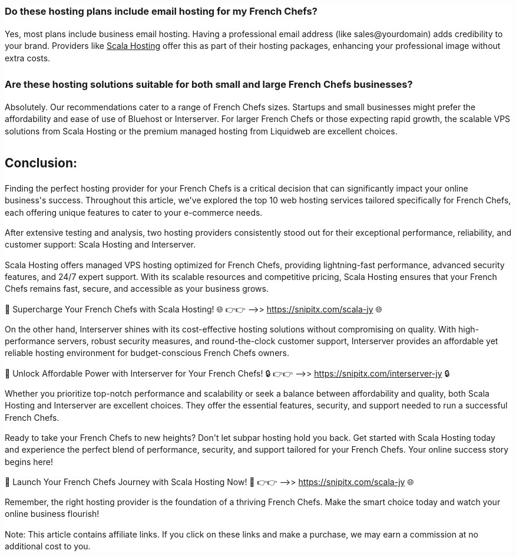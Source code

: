 ### Do these hosting plans include email hosting for my French Chefs? 
Yes, most plans include business email hosting. Having a professional email address (like sales@yourdomain) adds credibility to your brand. Providers like [Scala Hosting](https://snipitx.com/scala-jy) offer this as part of their hosting packages, enhancing your professional image without extra costs.

### Are these hosting solutions suitable for both small and large French Chefs businesses? 
Absolutely. Our recommendations cater to a range of French Chefs sizes. Startups and small businesses might prefer the affordability and ease of use of Bluehost or Interserver. For larger French Chefs or those expecting rapid growth, the scalable VPS solutions from Scala Hosting or the premium managed hosting from Liquidweb are excellent choices.

## Conclusion:

Finding the perfect hosting provider for your French Chefs is a critical decision that can significantly impact your online business's success. Throughout this article, we've explored the top 10 web hosting services tailored specifically for French Chefs, each offering unique features to cater to your e-commerce needs.

After extensive testing and analysis, two hosting providers consistently stood out for their exceptional performance, reliability, and customer support: Scala Hosting and Interserver.

Scala Hosting offers managed VPS hosting optimized for French Chefs, providing lightning-fast performance, advanced security features, and 24/7 expert support. With its scalable resources and competitive pricing, Scala Hosting ensures that your French Chefs remains fast, secure, and accessible as your business grows.

🚀 Supercharge Your French Chefs with Scala Hosting! 🌐
👉👉 -->> https://snipitx.com/scala-jy 🌐

On the other hand, Interserver shines with its cost-effective hosting solutions without compromising on quality. With high-performance servers, robust security measures, and round-the-clock customer support, Interserver provides an affordable yet reliable hosting environment for budget-conscious French Chefs owners.

💸 Unlock Affordable Power with Interserver for Your French Chefs! 🔒
👉👉 -->> https://snipitx.com/interserver-jy 🔒

Whether you prioritize top-notch performance and scalability or seek a balance between affordability and quality, both Scala Hosting and Interserver are excellent choices. They offer the essential features, security, and support needed to run a successful French Chefs.

Ready to take your French Chefs to new heights? Don't let subpar hosting hold you back. Get started with Scala Hosting today and experience the perfect blend of performance, security, and support tailored for your French Chefs. Your online success story begins here!

🚀 Launch Your French Chefs Journey with Scala Hosting Now! 🌟
👉👉 -->> https://snipitx.com/scala-jy 🌐

Remember, the right hosting provider is the foundation of a thriving French Chefs. Make the smart choice today and watch your online business flourish!

Note: This article contains affiliate links. If you click on these links and make a purchase, we may earn a commission at no additional cost to you.